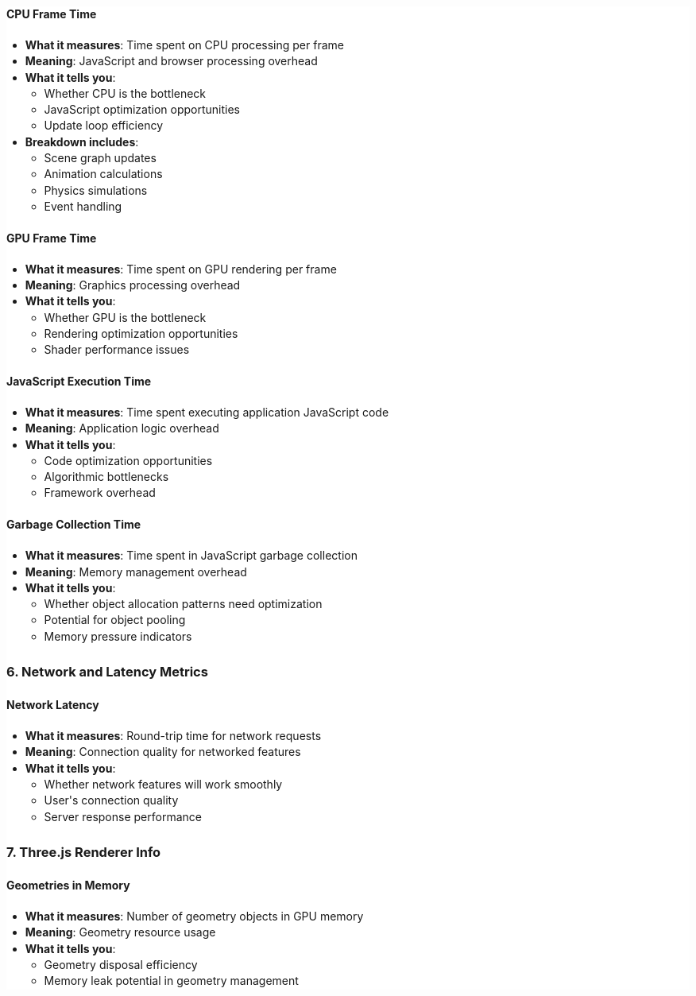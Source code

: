 #### CPU Frame Time
- **What it measures**: Time spent on CPU processing per frame
- **Meaning**: JavaScript and browser processing overhead
- **What it tells you**:
  - Whether CPU is the bottleneck
  - JavaScript optimization opportunities
  - Update loop efficiency
- **Breakdown includes**:
  - Scene graph updates
  - Animation calculations
  - Physics simulations
  - Event handling

#### GPU Frame Time
- **What it measures**: Time spent on GPU rendering per frame
- **Meaning**: Graphics processing overhead
- **What it tells you**:
  - Whether GPU is the bottleneck
  - Rendering optimization opportunities
  - Shader performance issues

#### JavaScript Execution Time
- **What it measures**: Time spent executing application JavaScript code
- **Meaning**: Application logic overhead
- **What it tells you**:
  - Code optimization opportunities
  - Algorithmic bottlenecks
  - Framework overhead

#### Garbage Collection Time
- **What it measures**: Time spent in JavaScript garbage collection
- **Meaning**: Memory management overhead
- **What it tells you**:
  - Whether object allocation patterns need optimization
  - Potential for object pooling
  - Memory pressure indicators

### 6. Network and Latency Metrics

#### Network Latency
- **What it measures**: Round-trip time for network requests
- **Meaning**: Connection quality for networked features
- **What it tells you**:
  - Whether network features will work smoothly
  - User's connection quality
  - Server response performance

### 7. Three.js Renderer Info

#### Geometries in Memory
- **What it measures**: Number of geometry objects in GPU memory
- **Meaning**: Geometry resource usage
- **What it tells you**:
  - Geometry disposal efficiency
  - Memory leak potential in geometry management
